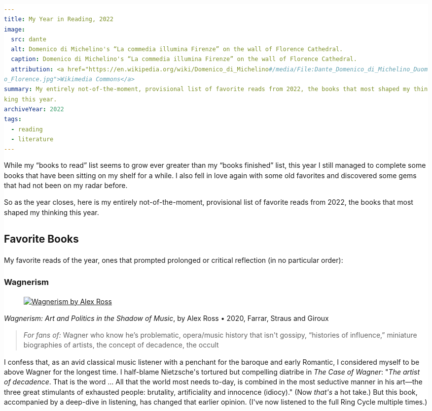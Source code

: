 ```yaml
---
title: My Year in Reading, 2022
image:
  src: dante
  alt: Domenico di Michelino's “La commedia illumina Firenze” on the wall of Florence Cathedral.
  caption: Domenico di Michelino's “La commedia illumina Firenze” on the wall of Florence Cathedral.
  attribution: <a href="https://en.wikipedia.org/wiki/Domenico_di_Michelino#/media/File:Dante_Domenico_di_Michelino_Duomo_Florence.jpg">Wikimedia Commons</a>
summary: My entirely not-of-the-moment, provisional list of favorite reads from 2022, the books that most shaped my thinking this year.
archiveYear: 2022
tags:
  - reading
  - literature
---
```


While my “books to read” list seems to grow ever greater than my “books finished” list, this year I still managed to complete some books that have been sitting on my shelf for a while. I also fell in love again with some old favorites and discovered some gems that had not been on my radar before.

So as the year closes, here is my entirely not-of-the-moment, provisional list of favorite reads from 2022, the books that most shaped my thinking this year.

## Favorite Books

My favorite reads of the year, ones that prompted prolonged or critical reflection (in no particular order):

### Wagnerism

<figure class="book-list featured">
    <a class="img-link" href="https://long-wasp-15.deno.dev/books/rec2kPSKqLhQvIuX7">
        <img src="../../../img/posts/reading-wagnerism-regular.webp" width="400" height="600" alt="Wagnerism by Alex Ross" loading="lazy" decoding="async" />
    </a>
</figure>

_Wagnerism: Art and Politics in the Shadow of Music_, by Alex Ross • 2020, Farrar, Straus and Giroux

> _For fans of:_ Wagner who know he’s problematic, opera/music history that isn't gossipy, “histories of influence,” miniature biographies of artists, the concept of decadence, the occult

I confess that, as an avid classical music listener with a penchant for the baroque and early Romantic, I considered myself to be above Wagner for the longest time. I half-blame Nietzsche's tortured but compelling diatribe in _The Case of Wagner_: "_The artist of decadence_. That is the word ... All that the world most needs to-day, is combined in the most seductive manner in his art—the three great stimulants of exhausted people: brutality, artificiality and innocence (idiocy)." (Now _that's_ a hot take.) But this book, accompanied by a deep-dive in listening, has changed that earlier opinion. (I've now listened to the full Ring Cycle multiple times.)
